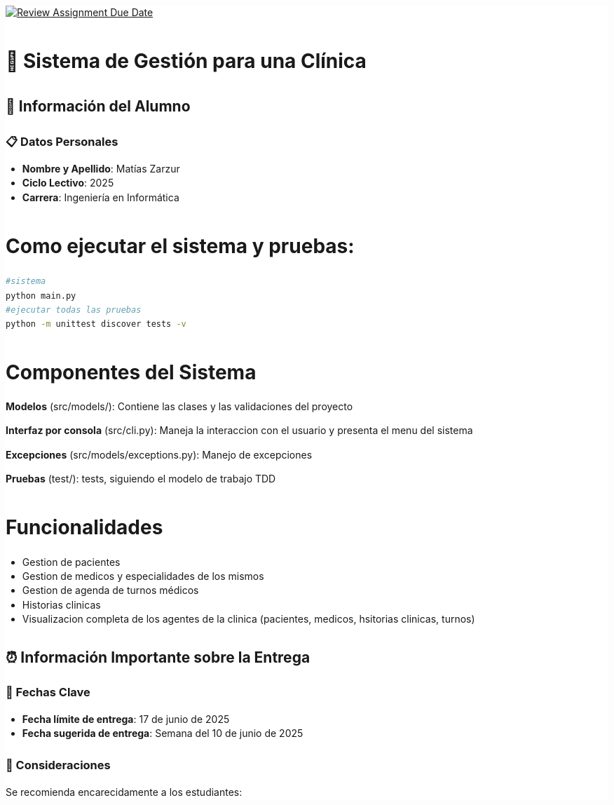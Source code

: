 [![Review Assignment Due Date](https://classroom.github.com/assets/deadline-readme-button-22041afd0340ce965d47ae6ef1cefeee28c7c493a6346c4f15d667ab976d596c.svg)](https://classroom.github.com/a/y_fEcNZn)
# 🏥 Sistema de Gestión para una Clínica

## 👤 Información del Alumno

### 📋 Datos Personales
- **Nombre y Apellido**: Matías Zarzur
- **Ciclo Lectivo**: 2025
- **Carrera**: Ingeniería en Informática
# Como ejecutar el sistema y pruebas:
```bash
#sistema
python main.py
#ejecutar todas las pruebas
python -m unittest discover tests -v
```

# Componentes del Sistema

**Modelos** (src/models/): Contiene las clases y las validaciones del proyecto

**Interfaz por consola** (src/cli.py): Maneja la interaccion con el usuario y presenta el menu del sistema

**Excepciones** (src/models/exceptions.py): Manejo de excepciones 

**Pruebas** (test/): tests, siguiendo el modelo de trabajo TDD

# Funcionalidades
- Gestion de pacientes 
- Gestion de medicos y especialidades de los mismos
- Gestion de agenda de turnos médicos
- Historias clinicas
- Visualizacion completa de los agentes de la clinica (pacientes, medicos, hsitorias clinicas, turnos)

## ⏰ Información Importante sobre la Entrega

### 📅 Fechas Clave
- **Fecha límite de entrega**: 17 de junio de 2025
- **Fecha sugerida de entrega**: Semana del 10 de junio de 2025

### 📝 Consideraciones
Se recomienda encarecidamente a los estudiantes:
